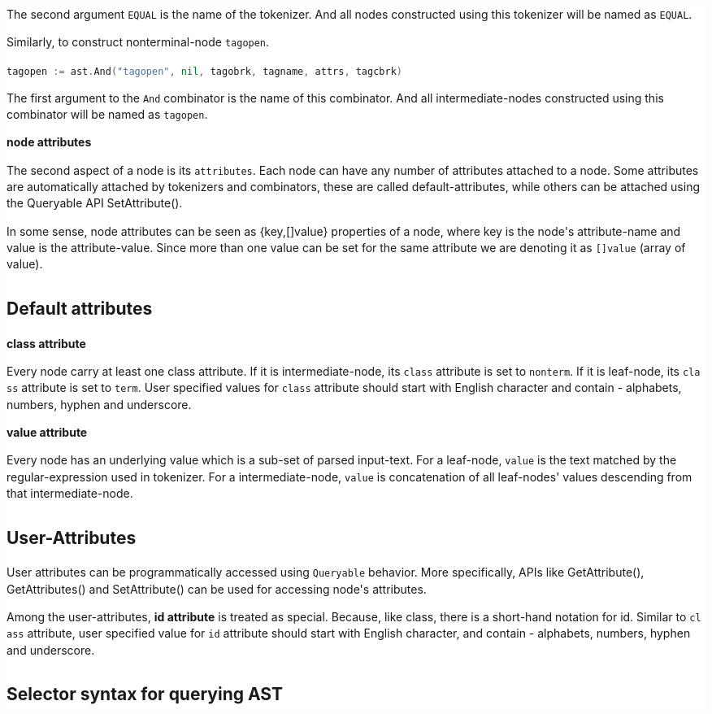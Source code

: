 The second argument `EQUAL` is the name of the tokenizer. And all nodes
constructed using this tokenizer will be named as `EQUAL`.

Similarly, to construct nonterminal-node `tagopen`.

```go
tagopen := ast.And("tagopen", nil, tagobrk, tagname, attrs, tagcbrk)
```

The first argument to the `And` combinator is the name of this combinator.
And all intermediate-nodes constructed using this combinator will be named
as `tagopen`.

**node attributes**

The second aspect of a node is its `attributes`. Each node can have any
number of attributes attached to a node. Some attributes are automatically
attached by tokenizers and combinators, these are called default-attributes,
while others can be attached using the Queryable API SetAttribute().

In some sense, node attributes can be seen as {key,[]value} properties of a
node, where key is the node's attribute-name and value is the
attribute-value. Since more than one value can be set for the same attribute
we are denoting it as `[]value` (array of value).

Default attributes
------------------

**class attribute**

Every node carry at least one class attribute. If it is intermediate-node,
its `class` attribute is set to `nonterm`.  If it is leaf-node,
its `class` attribute is set to `term`. User specified values for `class`
attribute should start with English character and contain - alphabets,
numbers, hyphen and underscore.

**value attribute**

Every node has an underlying value which is a sub-set of parsed input-text.
For a leaf-node, `value` is the text matched by the regular-expression
used in tokenizer. For a intermediate-node, `value` is concatenation
of all leaf-nodes' values descending from that intermediate-node.

User-Attributes
---------------

User attributes can be programmatically accessed using `Queryable`
behavior. More specifically, APIs like GetAttribute(), GetAttributes()
and SetAttribute() can be used for accessing node's attributes.

Among the user-attributes, **id attribute** is treated as special. Because,
like class, there is a short-hand notation for id. Similar to `class`
attribute, user specified value for `id` attribute should start with
English character, and contain - alphabets, numbers, hyphen and underscore.

Selector syntax for querying AST
-------------------------------

